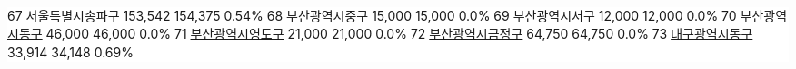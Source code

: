   <tr class="item">
    <td>67</td>
    <td><a href="/apt/서울특별시송파구">서울특별시송파구</a></td>
    <td>153,542</td>
    <td>154,375</td>
    <td>0.54%</td>
  </tr>

  <tr class="item">
    <td>68</td>
    <td><a href="/apt/부산광역시중구">부산광역시중구</a></td>
    <td>15,000</td>
    <td>15,000</td>
    <td>0.0%</td>
  </tr>

  <tr class="item">
    <td>69</td>
    <td><a href="/apt/부산광역시서구">부산광역시서구</a></td>
    <td>12,000</td>
    <td>12,000</td>
    <td>0.0%</td>
  </tr>

  <tr class="item">
    <td>70</td>
    <td><a href="/apt/부산광역시동구">부산광역시동구</a></td>
    <td>46,000</td>
    <td>46,000</td>
    <td>0.0%</td>
  </tr>

  <tr class="item">
    <td>71</td>
    <td><a href="/apt/부산광역시영도구">부산광역시영도구</a></td>
    <td>21,000</td>
    <td>21,000</td>
    <td>0.0%</td>
  </tr>

  <tr class="item">
    <td>72</td>
    <td><a href="/apt/부산광역시금정구">부산광역시금정구</a></td>
    <td>64,750</td>
    <td>64,750</td>
    <td>0.0%</td>
  </tr>

  <tr class="item">
    <td>73</td>
    <td><a href="/apt/대구광역시동구">대구광역시동구</a></td>
    <td>33,914</td>
    <td>34,148</td>
    <td>0.69%</td>
  </tr>
